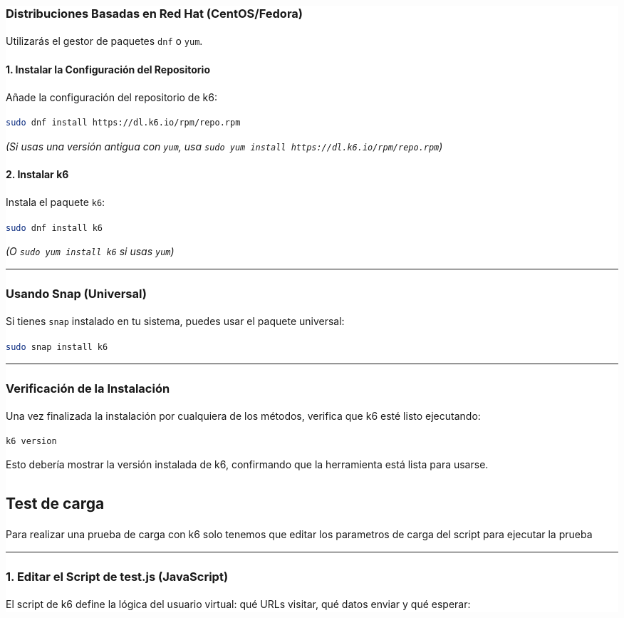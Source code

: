 ### Distribuciones Basadas en Red Hat (CentOS/Fedora)

Utilizarás el gestor de paquetes `dnf` o `yum`.

#### 1\. Instalar la Configuración del Repositorio

Añade la configuración del repositorio de k6:

```bash
sudo dnf install https://dl.k6.io/rpm/repo.rpm
```

*(Si usas una versión antigua con `yum`, usa `sudo yum install https://dl.k6.io/rpm/repo.rpm`)*

#### 2\. Instalar k6

Instala el paquete `k6`:

```bash
sudo dnf install k6
```

*(O `sudo yum install k6` si usas `yum`)*

-----

### Usando Snap (Universal)

Si tienes `snap` instalado en tu sistema, puedes usar el paquete universal:

```bash
sudo snap install k6
```

-----

### Verificación de la Instalación

Una vez finalizada la instalación por cualquiera de los métodos, verifica que k6 esté listo ejecutando:

```bash
k6 version
```

Esto debería mostrar la versión instalada de k6, confirmando que la herramienta está lista para usarse.

## Test de carga
Para realizar una prueba de carga con k6 solo tenemos que editar los parametros de carga del script para ejecutar la prueba

-----

### 1\. Editar el Script de test.js (JavaScript)

El script de k6 define la lógica del usuario virtual: qué URLs visitar, qué datos enviar y qué esperar:
